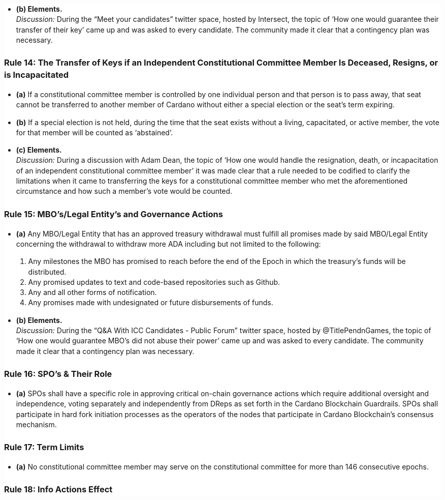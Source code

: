 - **(b) Elements.**  
  _Discussion:_ During the “Meet your candidates” twitter space, hosted by Intersect, the topic of ‘How one would guarantee their transfer of their key’ came up and was asked to every candidate. The community made it clear that a contingency plan was necessary.

### Rule 14: The Transfer of Keys if an Independent Constitutional Committee Member Is Deceased, Resigns, or is Incapacitated

- **(a)** If a constitutional committee member is controlled by one individual person and that person is to pass away, that seat cannot be transferred to another member of Cardano without either a special election or the seat’s term expiring.

- **(b)** If a special election is not held, during the time that the seat exists without a living, capacitated, or active member, the vote for that member will be counted as ‘abstained’.

- **(c) Elements.**  
  _Discussion:_ During a discussion with Adam Dean, the topic of ‘How one would handle the resignation, death, or incapacitation of an independent constitutional committee member’ it was made clear that a rule needed to be codified to clarify the limitations when it came to transferring the keys for a constitutional committee member who met the aforementioned circumstance and how such a member’s vote would be counted.

### Rule 15: MBO’s/Legal Entity’s and Governance Actions

- **(a)** Any MBO/Legal Entity that has an approved treasury withdrawal must fulfill all promises made by said MBO/Legal Entity concerning the withdrawal to withdraw more ADA including but not limited to the following:
  1. Any milestones the MBO has promised to reach before the end of the Epoch in which the treasury’s funds will be distributed.
  2. Any promised updates to text and code-based repositories such as Github.
  3. Any and all other forms of notification.
  4. Any promises made with undesignated or future disbursements of funds.

- **(b) Elements.**  
  _Discussion:_ During the “Q&A With ICC Candidates - Public Forum” twitter space, hosted by @TitlePendnGames, the topic of ‘How one would guarantee MBO’s did not abuse their power’ came up and was asked to every candidate. The community made it clear that a contingency plan was necessary.

### Rule 16: SPO’s & Their Role

- **(a)** SPOs shall have a specific role in approving critical on-chain governance actions which require additional oversight and independence, voting separately and independently from DReps as set forth in the Cardano Blockchain Guardrails. SPOs shall participate in hard fork initiation processes as the operators of the nodes that participate in Cardano Blockchain’s consensus mechanism.

### Rule 17: Term Limits

- **(a)** No constitutional committee member may serve on the constitutional committee for more than 146 consecutive epochs.

### Rule 18: Info Actions Effect
